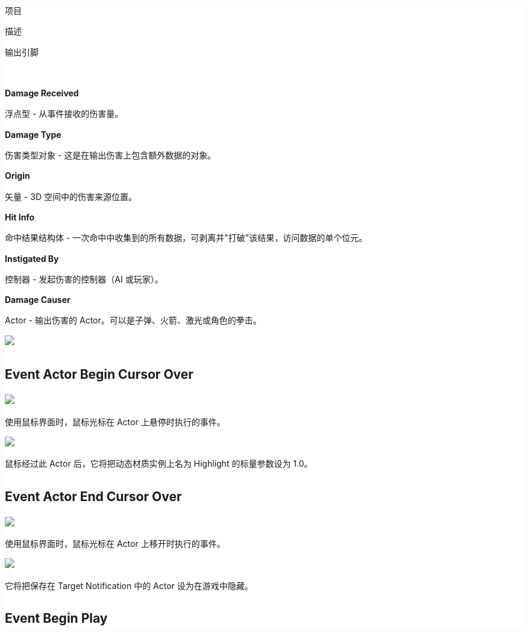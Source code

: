 项目

描述

输出引脚

 

**Damage Received**

浮点型 - 从事件接收的伤害量。

**Damage Type**

伤害类型对象 - 这是在输出伤害上包含额外数据的对象。

**Origin**

矢量 - 3D 空间中的伤害来源位置。

**Hit Info**

命中结果结构体 - 一次命中中收集到的所有数据，可剥离并"打破"该结果，访问数据的单个位元。

**Instigated By**

控制器 - 发起伤害的控制器（AI 或玩家）。

**Damage Causer**

Actor - 输出伤害的 Actor。可以是子弹、火箭、激光或角色的拳击。

[![](https://d1iv7db44yhgxn.cloudfront.net/documentation/images/ccfa5088-72f0-4544-b018-27c507641bdf/radialdamageex.png)](https://d1iv7db44yhgxn.cloudfront.net/documentation/images/ccfa5088-72f0-4544-b018-27c507641bdf/radialdamageex.png)

## Event Actor Begin Cursor Over

![](https://d1iv7db44yhgxn.cloudfront.net/documentation/images/66030ce7-c010-481f-9a06-0ea11d04576e/begincursorover.png)

使用鼠标界面时，鼠标光标在 Actor 上悬停时执行的事件。

![](https://d1iv7db44yhgxn.cloudfront.net/documentation/images/f89a7d00-4b9b-4e5c-8bb4-cf2d0490a257/begincursoroverex.png)

鼠标经过此 Actor 后，它将把动态材质实例上名为 Highlight 的标量参数设为 1.0。

## Event Actor End Cursor Over

![](https://d1iv7db44yhgxn.cloudfront.net/documentation/images/53058808-571c-4461-960b-87e0c8ae3167/endcursorover.png)

使用鼠标界面时，鼠标光标在 Actor 上移开时执行的事件。

![](https://d1iv7db44yhgxn.cloudfront.net/documentation/images/f1cb1d36-ad7f-42db-b0e2-570d1e07d247/endcursoroverex.png)

它将把保存在 Target Notification 中的 Actor 设为在游戏中隐藏。

## Event Begin Play
